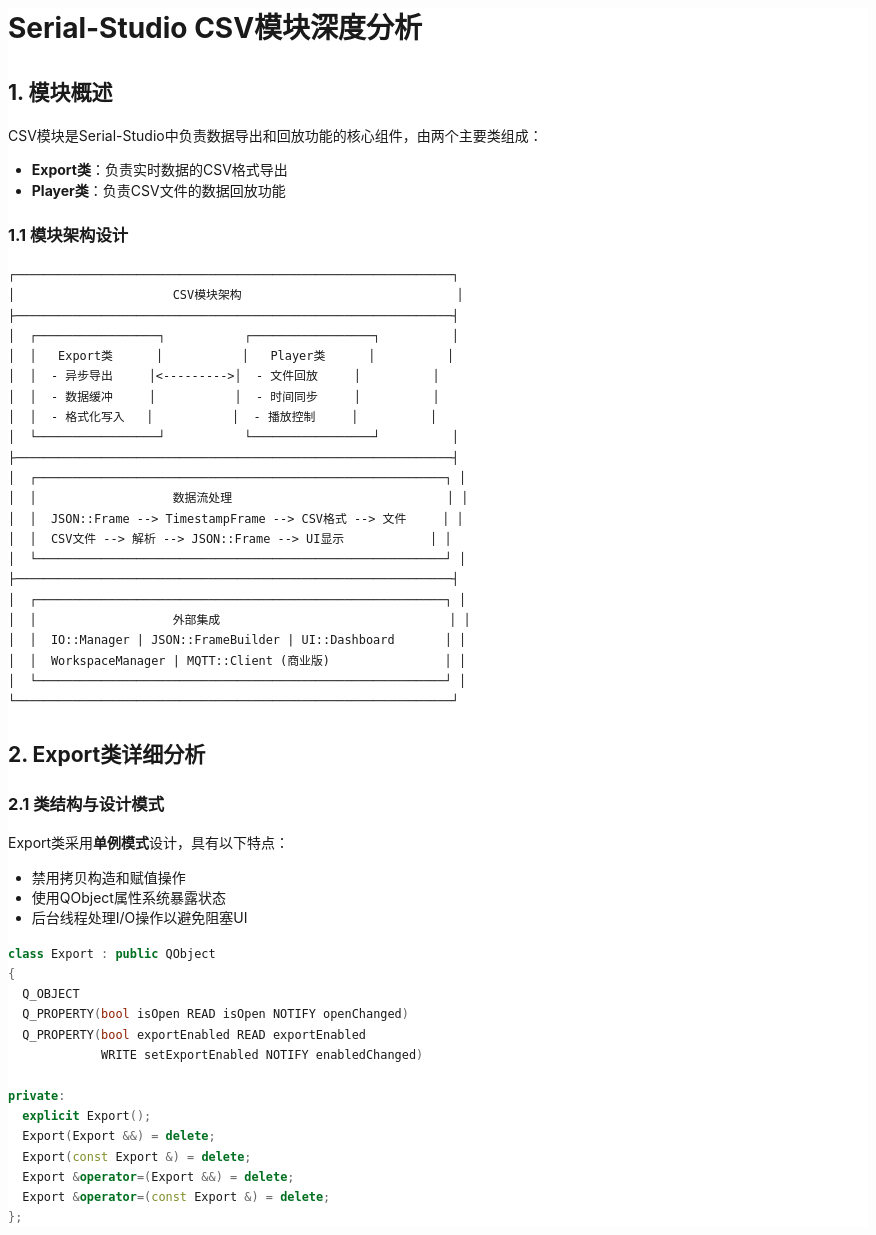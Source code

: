 # Serial-Studio CSV模块深度分析

## 1. 模块概述

CSV模块是Serial-Studio中负责数据导出和回放功能的核心组件，由两个主要类组成：
- **Export类**：负责实时数据的CSV格式导出
- **Player类**：负责CSV文件的数据回放功能

### 1.1 模块架构设计

```
┌─────────────────────────────────────────────────────────────┐
│                      CSV模块架构                              │
├─────────────────────────────────────────────────────────────┤
│  ┌─────────────────┐           ┌─────────────────┐          │
│  │   Export类      │           │   Player类      │          │
│  │  - 异步导出     │<--------->│  - 文件回放     │          │
│  │  - 数据缓冲     │           │  - 时间同步     │          │
│  │  - 格式化写入   │           │  - 播放控制     │          │
│  └─────────────────┘           └─────────────────┘          │
├─────────────────────────────────────────────────────────────┤
│  ┌─────────────────────────────────────────────────────────┐ │
│  │                   数据流处理                              │ │
│  │  JSON::Frame --> TimestampFrame --> CSV格式 --> 文件     │ │
│  │  CSV文件 --> 解析 --> JSON::Frame --> UI显示            │ │
│  └─────────────────────────────────────────────────────────┘ │
├─────────────────────────────────────────────────────────────┤
│  ┌─────────────────────────────────────────────────────────┐ │
│  │                   外部集成                                │ │
│  │  IO::Manager | JSON::FrameBuilder | UI::Dashboard       │ │
│  │  WorkspaceManager | MQTT::Client (商业版)                │ │
│  └─────────────────────────────────────────────────────────┘ │
└─────────────────────────────────────────────────────────────┘
```

## 2. Export类详细分析

### 2.1 类结构与设计模式

Export类采用**单例模式**设计，具有以下特点：
- 禁用拷贝构造和赋值操作
- 使用QObject属性系统暴露状态
- 后台线程处理I/O操作以避免阻塞UI

```cpp
class Export : public QObject
{
  Q_OBJECT
  Q_PROPERTY(bool isOpen READ isOpen NOTIFY openChanged)
  Q_PROPERTY(bool exportEnabled READ exportEnabled 
             WRITE setExportEnabled NOTIFY enabledChanged)
  
private:
  explicit Export();
  Export(Export &&) = delete;
  Export(const Export &) = delete;
  Export &operator=(Export &&) = delete;
  Export &operator=(const Export &) = delete;
};
```
